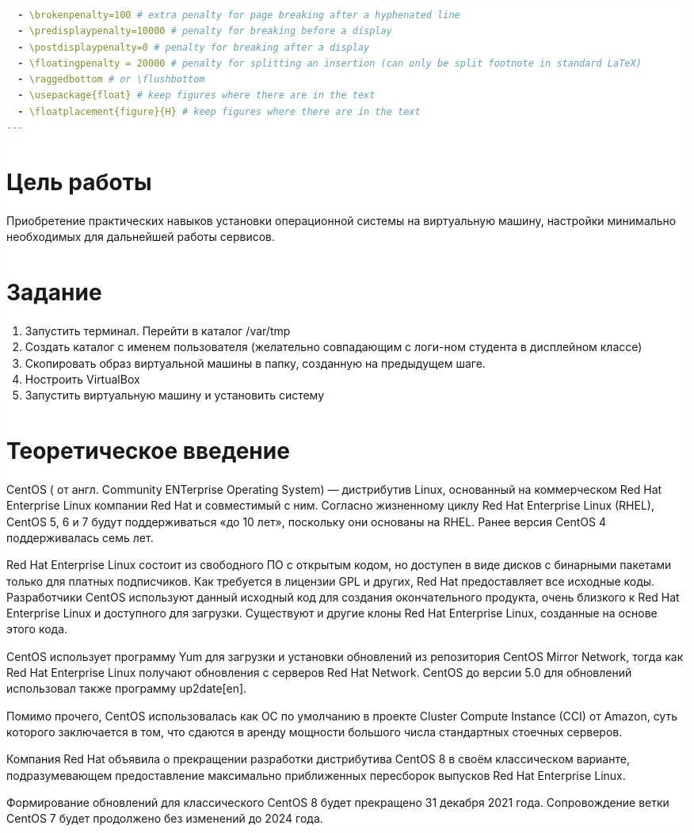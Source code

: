 ```yaml
  - \brokenpenalty=100 # extra penalty for page breaking after a hyphenated line
  - \predisplaypenalty=10000 # penalty for breaking before a display
  - \postdisplaypenalty=0 # penalty for breaking after a display
  - \floatingpenalty = 20000 # penalty for splitting an insertion (can only be split footnote in standard LaTeX)
  - \raggedbottom # or \flushbottom
  - \usepackage{float} # keep figures where there are in the text
  - \floatplacement{figure}{H} # keep figures where there are in the text
---
```


# Цель работы
Приобретение практических навыков установки операционной системы на виртуальную машину, настройки минимально необходимых для дальнейшей работы сервисов.

# Задание

1. Запустить терминал. Перейти в каталог /var/tmp
2. Создать каталог с именем пользователя (желательно совпадающим с логи-ном студента в дисплейном классе)
3. Скопировать образ виртуальной машины в папку, созданную на предыдущем шаге.
4. Ностроить VirtualBox
5. Запустить виртуальную машину и установить систему

# Теоретическое введение

CentOS ( от англ. Community ENTerprise Operating System) — дистрибутив Linux, основанный на коммерческом Red Hat Enterprise Linux компании Red Hat и совместимый с ним. Согласно жизненному циклу Red Hat Enterprise Linux (RHEL), CentOS 5, 6 и 7 будут поддерживаться «до 10 лет», поскольку они основаны на RHEL. Ранее версия CentOS 4 поддерживалась семь лет.

Red Hat Enterprise Linux состоит из свободного ПО с открытым кодом, но доступен в виде дисков с бинарными пакетами только для платных подписчиков. Как требуется в лицензии GPL и других, Red Hat предоставляет все исходные коды. Разработчики CentOS используют данный исходный код для создания окончательного продукта, очень близкого к Red Hat Enterprise Linux и доступного для загрузки. Существуют и другие клоны Red Hat Enterprise Linux, созданные на основе этого кода.

CentOS использует программу Yum для загрузки и установки обновлений из репозитория CentOS Mirror Network, тогда как Red Hat Enterprise Linux получают обновления с серверов Red Hat Network. CentOS до версии 5.0 для обновлений использовал также программу up2date[en].

Помимо прочего, CentOS использовалась как ОС по умолчанию в проекте Cluster Compute Instance (CCI) от Amazon, суть которого заключается в том, что сдаются в аренду мощности большого числа стандартных стоечных серверов.

Компания Red Hat объявила о прекращении разработки дистрибутива CentOS 8 в своём классическом варианте, подразумевающем предоставление максимально приближенных пересборок выпусков Red Hat Enterprise Linux.

Формирование обновлений для классического CentOS 8 будет прекращено 31 декабря 2021 года. Сопровождение ветки CentOS 7 будет продолжено без изменений до 2024 года.
